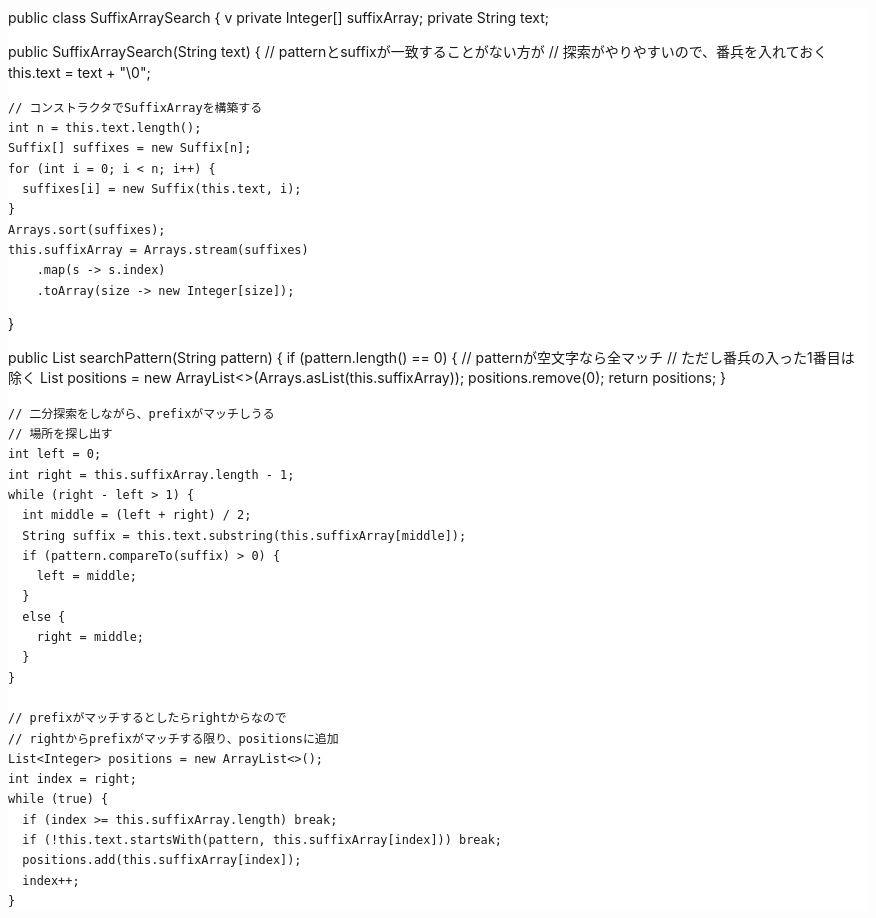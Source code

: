 public class SuffixArraySearch {
v  private Integer[] suffixArray;
  private String text;

  public SuffixArraySearch(String text) {
    // patternとsuffixが一致することがない方が
    // 探索がやりやすいので、番兵を入れておく
    this.text = text + "\0";

    // コンストラクタでSuffixArrayを構築する
    int n = this.text.length();
    Suffix[] suffixes = new Suffix[n];
    for (int i = 0; i < n; i++) {
      suffixes[i] = new Suffix(this.text, i);
    }
    Arrays.sort(suffixes);
    this.suffixArray = Arrays.stream(suffixes)
        .map(s -> s.index)
        .toArray(size -> new Integer[size]);
  }

  public List<Integer> searchPattern(String pattern) {
    if (pattern.length() == 0) {
      // patternが空文字なら全マッチ
      // ただし番兵の入った1番目は除く
      List<Integer> positions = new ArrayList<>(Arrays.asList(this.suffixArray));
      positions.remove(0);
      return positions;
    }

    // 二分探索をしながら、prefixがマッチしうる
    // 場所を探し出す
    int left = 0;
    int right = this.suffixArray.length - 1;
    while (right - left > 1) {
      int middle = (left + right) / 2;
      String suffix = this.text.substring(this.suffixArray[middle]);
      if (pattern.compareTo(suffix) > 0) {
        left = middle;
      }
      else {
        right = middle;
      }
    }

    // prefixがマッチするとしたらrightからなので
    // rightからprefixがマッチする限り、positionsに追加
    List<Integer> positions = new ArrayList<>();
    int index = right;
    while (true) {
      if (index >= this.suffixArray.length) break;
      if (!this.text.startsWith(pattern, this.suffixArray[index])) break;
      positions.add(this.suffixArray[index]);
      index++;
    }
